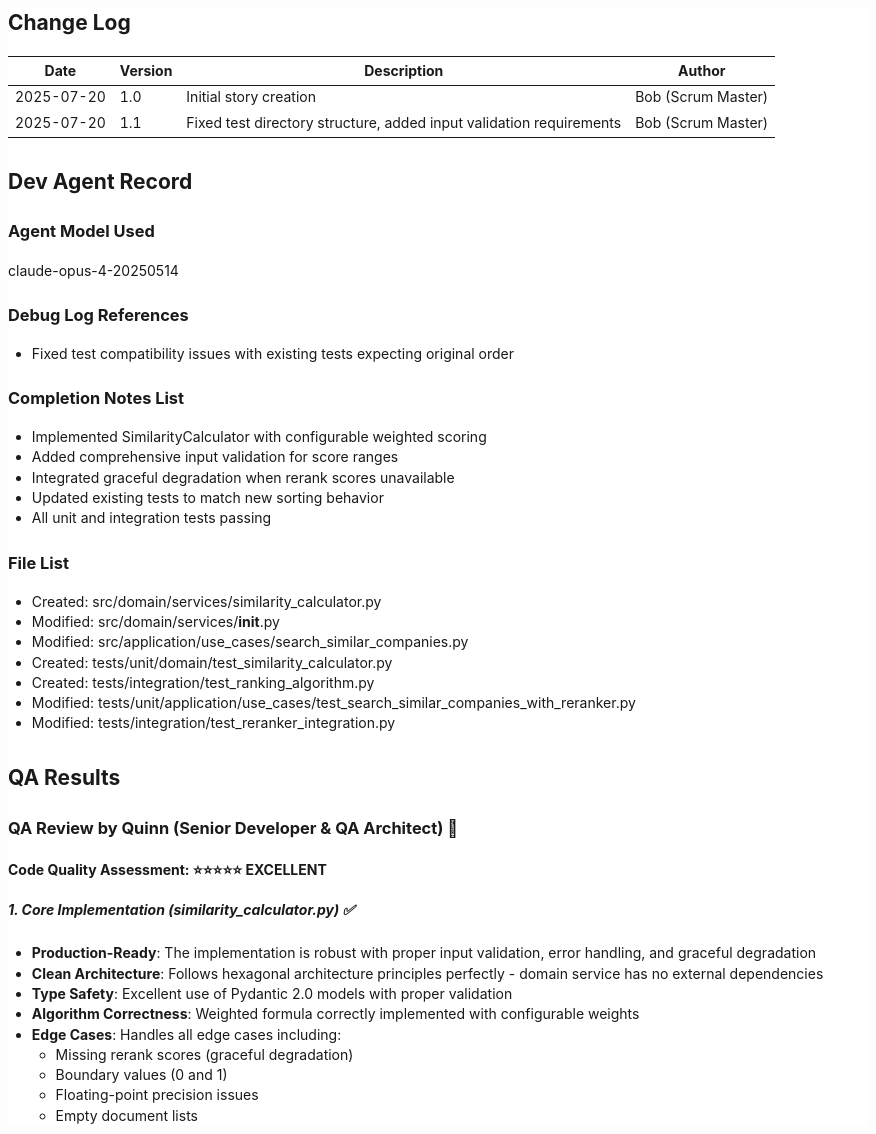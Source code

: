 ## Change Log
| Date | Version | Description | Author |
|------|---------|-------------|--------|
| 2025-07-20 | 1.0 | Initial story creation | Bob (Scrum Master) |
| 2025-07-20 | 1.1 | Fixed test directory structure, added input validation requirements | Bob (Scrum Master) |

## Dev Agent Record
### Agent Model Used
claude-opus-4-20250514

### Debug Log References
- Fixed test compatibility issues with existing tests expecting original order

### Completion Notes List
- Implemented SimilarityCalculator with configurable weighted scoring
- Added comprehensive input validation for score ranges
- Integrated graceful degradation when rerank scores unavailable
- Updated existing tests to match new sorting behavior
- All unit and integration tests passing

### File List
- Created: src/domain/services/similarity_calculator.py
- Modified: src/domain/services/__init__.py
- Modified: src/application/use_cases/search_similar_companies.py
- Created: tests/unit/domain/test_similarity_calculator.py
- Created: tests/integration/test_ranking_algorithm.py
- Modified: tests/unit/application/use_cases/test_search_similar_companies_with_reranker.py
- Modified: tests/integration/test_reranker_integration.py

## QA Results

### QA Review by Quinn (Senior Developer & QA Architect) 🧪

#### Code Quality Assessment: ⭐⭐⭐⭐⭐ EXCELLENT

##### 1. **Core Implementation (similarity_calculator.py)** ✅
- **Production-Ready**: The implementation is robust with proper input validation, error handling, and graceful degradation
- **Clean Architecture**: Follows hexagonal architecture principles perfectly - domain service has no external dependencies
- **Type Safety**: Excellent use of Pydantic 2.0 models with proper validation
- **Algorithm Correctness**: Weighted formula correctly implemented with configurable weights
- **Edge Cases**: Handles all edge cases including:
  - Missing rerank scores (graceful degradation)
  - Boundary values (0 and 1)
  - Floating-point precision issues
  - Empty document lists

